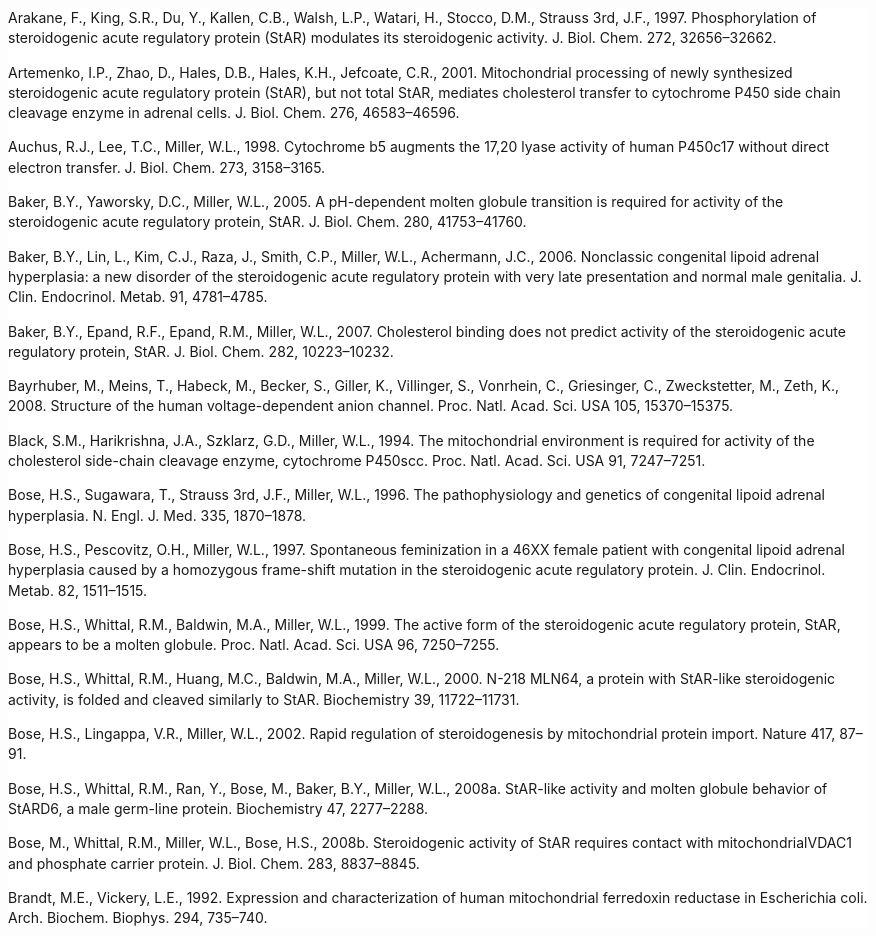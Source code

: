 Arakane, F., King, S.R., Du, Y., Kallen, C.B., Walsh, L.P., Watari, H., Stocco, D.M., Strauss 3rd, J.F., 1997. Phosphorylation of steroidogenic acute regulatory protein (StAR) modulates its steroidogenic activity. J. Biol. Chem. 272, 32656–32662.

Artemenko, I.P., Zhao, D., Hales, D.B., Hales, K.H., Jefcoate, C.R., 2001. Mitochondrial processing of newly synthesized steroidogenic acute regulatory protein (StAR), but not total StAR, mediates cholesterol transfer to cytochrome P450 side chain cleavage enzyme in adrenal cells. J. Biol. Chem. 276, 46583–46596.

Auchus, R.J., Lee, T.C., Miller, W.L., 1998. Cytochrome b5 augments the 17,20 lyase activity of human P450c17 without direct electron transfer. J. Biol. Chem. 273, 3158–3165.

Baker, B.Y., Yaworsky, D.C., Miller, W.L., 2005. A pH-dependent molten globule transition is required for activity of the steroidogenic acute regulatory protein, StAR. J. Biol. Chem. 280, 41753–41760.

Baker, B.Y., Lin, L., Kim, C.J., Raza, J., Smith, C.P., Miller, W.L., Achermann, J.C., 2006. Nonclassic congenital lipoid adrenal hyperplasia: a new disorder of the steroidogenic acute regulatory protein with very late presentation and normal male genitalia. J. Clin. Endocrinol. Metab. 91, 4781–4785.

Baker, B.Y., Epand, R.F., Epand, R.M., Miller, W.L., 2007. Cholesterol binding does not predict activity of the steroidogenic acute regulatory protein, StAR. J. Biol. Chem. 282, 10223–10232.

Bayrhuber, M., Meins, T., Habeck, M., Becker, S., Giller, K., Villinger, S., Vonrhein, C., Griesinger, C., Zweckstetter, M., Zeth, K., 2008. Structure of the human voltage-dependent anion channel. Proc. Natl. Acad. Sci. USA 105, 15370–15375.

Black, S.M., Harikrishna, J.A., Szklarz, G.D., Miller, W.L., 1994. The mitochondrial environment is required for activity of the cholesterol side-chain cleavage enzyme, cytochrome P450scc. Proc. Natl. Acad. Sci. USA 91, 7247–7251.

Bose, H.S., Sugawara, T., Strauss 3rd, J.F., Miller, W.L., 1996. The pathophysiology and genetics of congenital lipoid adrenal hyperplasia. N. Engl. J. Med. 335, 1870–1878.

Bose, H.S., Pescovitz, O.H., Miller, W.L., 1997. Spontaneous feminization in a 46XX female patient with congenital lipoid adrenal hyperplasia caused by a homozygous frame-shift mutation in the steroidogenic acute regulatory protein. J. Clin. Endocrinol. Metab. 82, 1511–1515.

Bose, H.S., Whittal, R.M., Baldwin, M.A., Miller, W.L., 1999. The active form of the steroidogenic acute regulatory protein, StAR, appears to be a molten globule. Proc. Natl. Acad. Sci. USA 96, 7250–7255.

Bose, H.S., Whittal, R.M., Huang, M.C., Baldwin, M.A., Miller, W.L., 2000. N-218 MLN64, a protein with StAR-like steroidogenic activity, is folded and cleaved similarly to StAR. Biochemistry 39, 11722–11731.

Bose, H.S., Lingappa, V.R., Miller, W.L., 2002. Rapid regulation of steroidogenesis by mitochondrial protein import. Nature 417, 87–91.

Bose, H.S., Whittal, R.M., Ran, Y., Bose, M., Baker, B.Y., Miller, W.L., 2008a. StAR-like activity and molten globule behavior of StARD6, a male germ-line protein. Biochemistry 47, 2277–2288.

Bose, M., Whittal, R.M., Miller, W.L., Bose, H.S., 2008b. Steroidogenic activity of StAR requires contact with mitochondrialVDAC1 and phosphate carrier protein. J. Biol. Chem. 283, 8837–8845.

Brandt, M.E., Vickery, L.E., 1992. Expression and characterization of human mitochondrial ferredoxin reductase in Escherichia coli. Arch. Biochem. Biophys. 294, 735–740.

